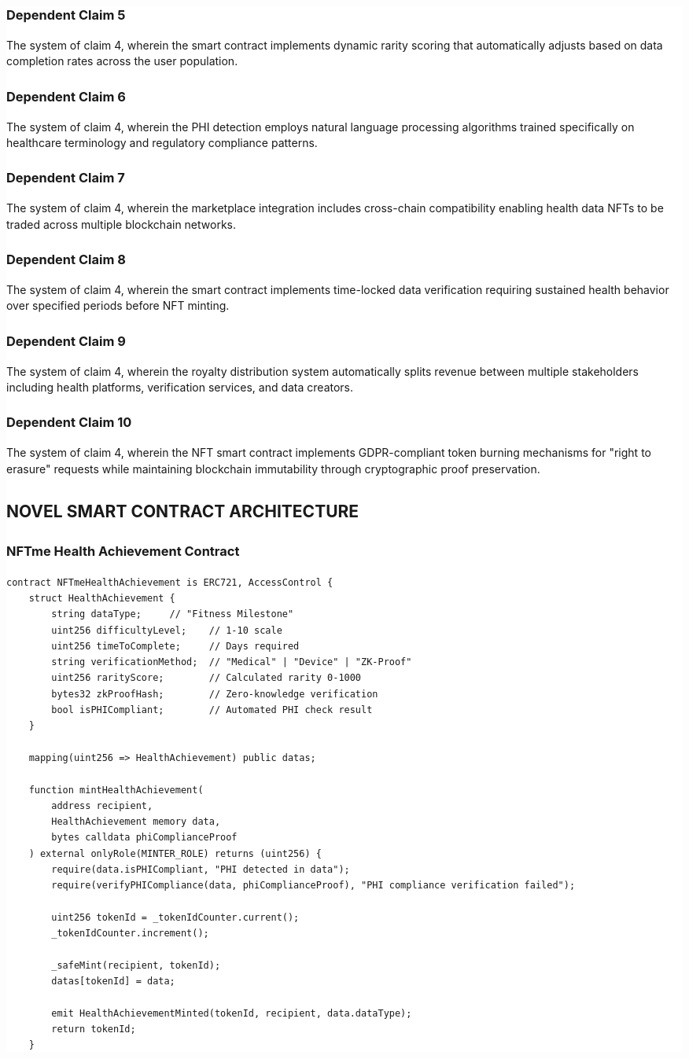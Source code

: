 ### Dependent Claim 5
The system of claim 4, wherein the smart contract implements dynamic rarity scoring that automatically adjusts based on data completion rates across the user population.

### Dependent Claim 6
The system of claim 4, wherein the PHI detection employs natural language processing algorithms trained specifically on healthcare terminology and regulatory compliance patterns.

### Dependent Claim 7
The system of claim 4, wherein the marketplace integration includes cross-chain compatibility enabling health data NFTs to be traded across multiple blockchain networks.

### Dependent Claim 8
The system of claim 4, wherein the smart contract implements time-locked data verification requiring sustained health behavior over specified periods before NFT minting.

### Dependent Claim 9
The system of claim 4, wherein the royalty distribution system automatically splits revenue between multiple stakeholders including health platforms, verification services, and data creators.

### Dependent Claim 10
The system of claim 4, wherein the NFT smart contract implements GDPR-compliant token burning mechanisms for "right to erasure" requests while maintaining blockchain immutability through cryptographic proof preservation.

## NOVEL SMART CONTRACT ARCHITECTURE

### NFTme Health Achievement Contract

```solidity
contract NFTmeHealthAchievement is ERC721, AccessControl {
    struct HealthAchievement {
        string dataType;     // "Fitness Milestone"
        uint256 difficultyLevel;    // 1-10 scale
        uint256 timeToComplete;     // Days required
        string verificationMethod;  // "Medical" | "Device" | "ZK-Proof"
        uint256 rarityScore;        // Calculated rarity 0-1000
        bytes32 zkProofHash;        // Zero-knowledge verification
        bool isPHICompliant;        // Automated PHI check result
    }
    
    mapping(uint256 => HealthAchievement) public datas;
    
    function mintHealthAchievement(
        address recipient,
        HealthAchievement memory data,
        bytes calldata phiComplianceProof
    ) external onlyRole(MINTER_ROLE) returns (uint256) {
        require(data.isPHICompliant, "PHI detected in data");
        require(verifyPHICompliance(data, phiComplianceProof), "PHI compliance verification failed");
        
        uint256 tokenId = _tokenIdCounter.current();
        _tokenIdCounter.increment();
        
        _safeMint(recipient, tokenId);
        datas[tokenId] = data;
        
        emit HealthAchievementMinted(tokenId, recipient, data.dataType);
        return tokenId;
    }
```
